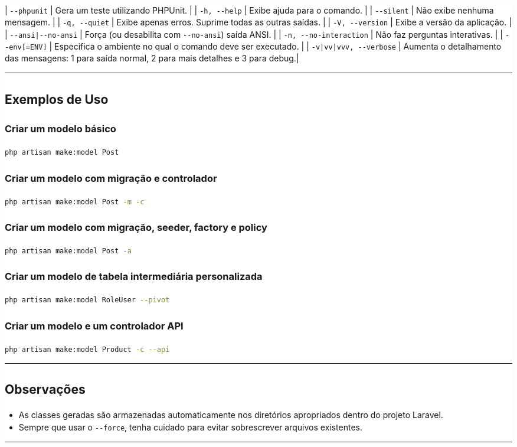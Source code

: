 | `--phpunit`            | Gera um teste utilizando PHPUnit.                                                            |
| `-h, --help`           | Exibe ajuda para o comando.                                                                  |
| `--silent`             | Não exibe nenhuma mensagem.                                                                  |
| `-q, --quiet`          | Exibe apenas erros. Suprime todas as outras saídas.                                          |
| `-V, --version`        | Exibe a versão da aplicação.                                                                 |
| `--ansi|--no-ansi`     | Força (ou desabilita com `--no-ansi`) saída ANSI.                                            |
| `-n, --no-interaction` | Não faz perguntas interativas.                                                               |
| `--env[=ENV]`          | Especifica o ambiente no qual o comando deve ser executado.                                  |
| `-v|vv|vvv, --verbose` | Aumenta o detalhamento das mensagens: 1 para saída normal, 2 para mais detalhes e 3 para debug.|

---

## Exemplos de Uso

### Criar um modelo básico
```bash
php artisan make:model Post
```

### Criar um modelo com migração e controlador
```bash
php artisan make:model Post -m -c
```

### Criar um modelo com migração, seeder, factory e policy
```bash
php artisan make:model Post -a
```

### Criar um modelo de tabela intermediária personalizada
```bash
php artisan make:model RoleUser --pivot
```

### Criar um modelo e um controlador API
```bash
php artisan make:model Product -c --api
```

---

## Observações

- As classes geradas são armazenadas automaticamente nos diretórios apropriados dentro do projeto Laravel.
- Sempre que usar o `--force`, tenha cuidado para evitar sobrescrever arquivos existentes.

---